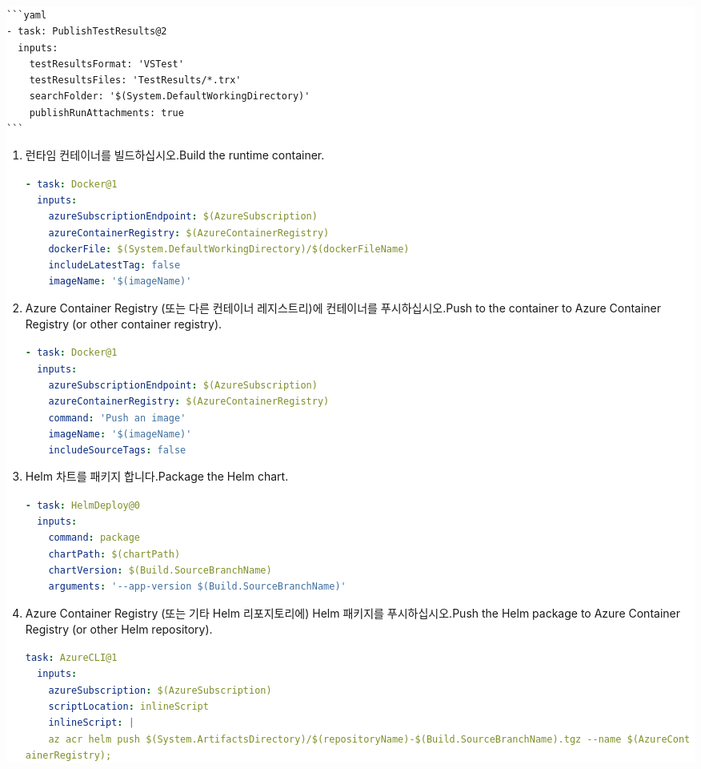     ```yaml
    - task: PublishTestResults@2
      inputs:
        testResultsFormat: 'VSTest'
        testResultsFiles: 'TestResults/*.trx'
        searchFolder: '$(System.DefaultWorkingDirectory)'
        publishRunAttachments: true
    ```

1. <span data-ttu-id="60baa-270">런타임 컨테이너를 빌드하십시오.</span><span class="sxs-lookup"><span data-stu-id="60baa-270">Build the runtime container.</span></span>

    ```yaml
    - task: Docker@1
      inputs:
        azureSubscriptionEndpoint: $(AzureSubscription)
        azureContainerRegistry: $(AzureContainerRegistry)
        dockerFile: $(System.DefaultWorkingDirectory)/$(dockerFileName)
        includeLatestTag: false
        imageName: '$(imageName)'
    ```

1. <span data-ttu-id="60baa-271">Azure Container Registry (또는 다른 컨테이너 레지스트리)에 컨테이너를 푸시하십시오.</span><span class="sxs-lookup"><span data-stu-id="60baa-271">Push to the container to Azure Container Registry (or other container registry).</span></span>

    ```yaml
    - task: Docker@1
      inputs:
        azureSubscriptionEndpoint: $(AzureSubscription)
        azureContainerRegistry: $(AzureContainerRegistry)
        command: 'Push an image'
        imageName: '$(imageName)'
        includeSourceTags: false
    ```

1. <span data-ttu-id="60baa-272">Helm 차트를 패키지 합니다.</span><span class="sxs-lookup"><span data-stu-id="60baa-272">Package the Helm chart.</span></span>

    ```yaml
    - task: HelmDeploy@0
      inputs:
        command: package
        chartPath: $(chartPath)
        chartVersion: $(Build.SourceBranchName)
        arguments: '--app-version $(Build.SourceBranchName)'
    ```

1. <span data-ttu-id="60baa-273">Azure Container Registry (또는 기타 Helm 리포지토리에) Helm 패키지를 푸시하십시오.</span><span class="sxs-lookup"><span data-stu-id="60baa-273">Push the Helm package to Azure Container Registry (or other Helm repository).</span></span>

    ```yaml
    task: AzureCLI@1
      inputs:
        azureSubscription: $(AzureSubscription)
        scriptLocation: inlineScript
        inlineScript: |
        az acr helm push $(System.ArtifactsDirectory)/$(repositoryName)-$(Build.SourceBranchName).tgz --name $(AzureContainerRegistry);
    ```
